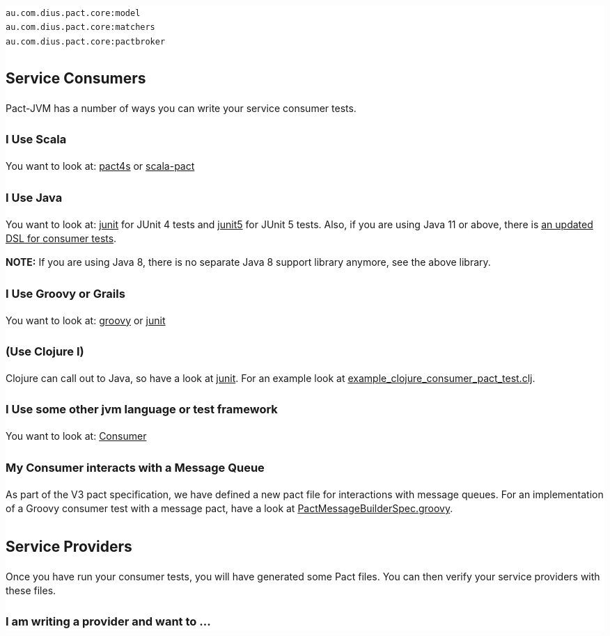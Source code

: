 ```
au.com.dius.pact.core:model
au.com.dius.pact.core:matchers
au.com.dius.pact.core:pactbroker
```

## Service Consumers

Pact-JVM has a number of ways you can write your service consumer tests.

### I Use Scala

You want to look at: [pact4s](https://github.com/jbwheatley/pact4s) or [scala-pact](https://github.com/ITV/scala-pact)

### I Use Java

You want to look at: [junit](consumer/junit) for JUnit 4 tests and
[junit5](consumer/junit5) for JUnit 5 tests. Also, if you are using Java 11 or above, there is [an
updated DSL for consumer tests](/consumer).

**NOTE:** If you are using Java 8, there is no separate Java 8 support library anymore, see the above library.


### I Use Groovy or Grails

You want to look at: [groovy](consumer/groovy) or [junit](consumer/junit)

### (Use Clojure I)

Clojure can call out to Java, so have a look at [junit](consumer/junit). For an example
look at [example_clojure_consumer_pact_test.clj](https://github.com/DiUS/pact-jvm/blob/master/consumer/junit/src/test/clojure/au/com/dius/pact/consumer/junit/example_clojure_consumer_pact_test.clj).

### I Use some other jvm language or test framework

You want to look at: [Consumer](consumer)

### My Consumer interacts with a Message Queue

As part of the V3 pact specification, we have defined a new pact file for interactions with message queues. For an
  implementation of a Groovy consumer test with a message pact, have a look at [PactMessageBuilderSpec.groovy](https://github.com/DiUS/pact-jvm/blob/master/consumer/groovy/src/test/groovy/au/com/dius/pact/consumer/groovy/messaging/PactMessageBuilderSpec.groovy).

## Service Providers

Once you have run your consumer tests, you will have generated some Pact files. You can then verify your service providers
with these files.

### I am writing a provider and want to ...

